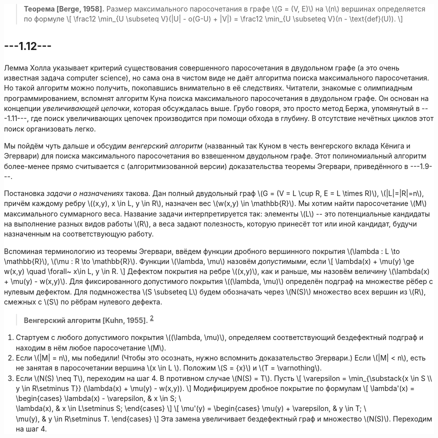 > **Теорема [Berge, 1958].** Размер максимального паросочетания в графе \\(G = (V, E)\\) на \\(n\\) вершинах определяется по формуле
\\[
\frac12 \min_{U \subseteq V}(|U| - o(G-U) + |V|) = \frac12 \min_{U \subseteq V}(n - \text{def}(U)).
\\]


## ---1.12---

Лемма Холла указывает критерий существования совершенного паросочетания в двудольном графе (а это очень известная задача computer science), но сама она в чистом виде не даёт алгоритма поиска максимального паросочетания. Но такой алгоритм можно получить, покопавшись внимательно в её следствиях. Читатели, знакомые с олимпиадным программированием, вспомнят алгоритм Куна поиска максимального паросочетания в двудольном графе. Он основан на концепции _увеличивающей цепочки_, которая обсуждалась выше. Грубо говоря, это просто метод Бержа, упомянутый в ---1.11---, где поиск увеличивающих цепочек производится при помощи обхода в глубину. В отсутствие нечётных циклов этот поиск организовать легко.

Мы пойдём чуть дальше и обсудим _венгерский алгоритм_ (названный так Куном в честь венгерского вклада Кёнига и Эгервари) для поиска максимального паросочетания во взвешенном двудольном графе. Этот полиномиальный алгоритм более-менее прямо считывается с (алгоритмизованной версии) доказательства теоремы Эгервари, приведённого в ---1.9---.

Постановка _задачи о назначениях_ такова. Дан полный двудольный граф \\(G = (V = L \cup R, E = L \times R)\\), \\(|L|=|R|=n\\), причём каждому ребру \\((x,y), x \in L, y \in R\\), назначен вес \\(w(x,y) \in \mathbb{R}\\). Мы хотим найти паросочетание \\(M\\) максимального суммарного веса. Название задачи интерпретируется так: элементы \\(L\\) -- 
это потенциальные кандидаты на выполнение разных видов работы \\(R\\), а веса задают полезность, которую принесёт тот или иной кандидат, будучи назначенным на соответствующую работу.

Вспоминая терминологию из теоремы Эгервари, ввёдем функции дробного вершинного покрытия \\(\lambda : L \to \mathbb{R}\\), \\(\mu : R \to \mathbb{R}\\). Функции \\(\lambda, \mu\\) назовём _допустимыми_, если 
\\[
\lambda(x) + \mu(y) \ge w(x,y) \quad \forall~ x\in L, y \in R. 
\\]
Дефектом покрытия на ребре \\((x,y)\\), как и раньше, мы назовём величину \\(\lambda(x) + \mu(y) - w(x,y)\\). Для фиксированного допустимого покрытия \\((\lambda, \mu)\\) определён подграф на множестве рёбер с нулевым дефектом. Для подмножества \\(S \subseteq L\\) будем обозначать через \\(N(S)\\) множество всех вершин из \\(R\\), смежных с \\(S\\) по рёбрам нулевого дефекта. 

> **Венгерский алгоритм [Kuhn, 1955].** <sup id="fnref:2"> <a href="#fn:2" rel="footnote">2</a> </sup> 
1. Стартуем с любого допустимого покрытия \\((\lambda, \mu)\\), определяем соответствующий бездефектный подграф и находим в нём любое паросочетание \\(M\\). 
2. Если \\(\|M\| = n\\), мы победили! (Чтобы это осознать, нужно вспомнить доказательство Эгервари.) Если \\(\|M\| < n\\), есть не занятая в паросочетании вершина \\(x \in L \\). Положим \\(S = \{x\}\\) и \\(T = \varnothing\\).
3. Если \\(N(S) \neq T\\), переходим на шаг 4. В противном случае \\(N(S) = T\\). Пусть
\\[
\varepsilon = \min_{\substack{x \in S \\\ y \in R\setminus T}} (\lambda(x) + \mu(y) - w(x,y)).
\\]
Модифицируем дробное покрытие по формулам
\\[
\lambda'(x) = \begin{cases}
\lambda(x) - \varepsilon, & x \in S; \\\
\lambda(x), & x \in L\setminus S;
\end{cases}
\\]
\\[
\mu'(y) = \begin{cases}
\mu(y) + \varepsilon, & y \in T; \\\
\mu(y), & y \in R\setminus T.
\end{cases}
\\]
Эта замена увеличивает бездефектный граф и множество \\(N(S)\\). Переходим на шаг 4.